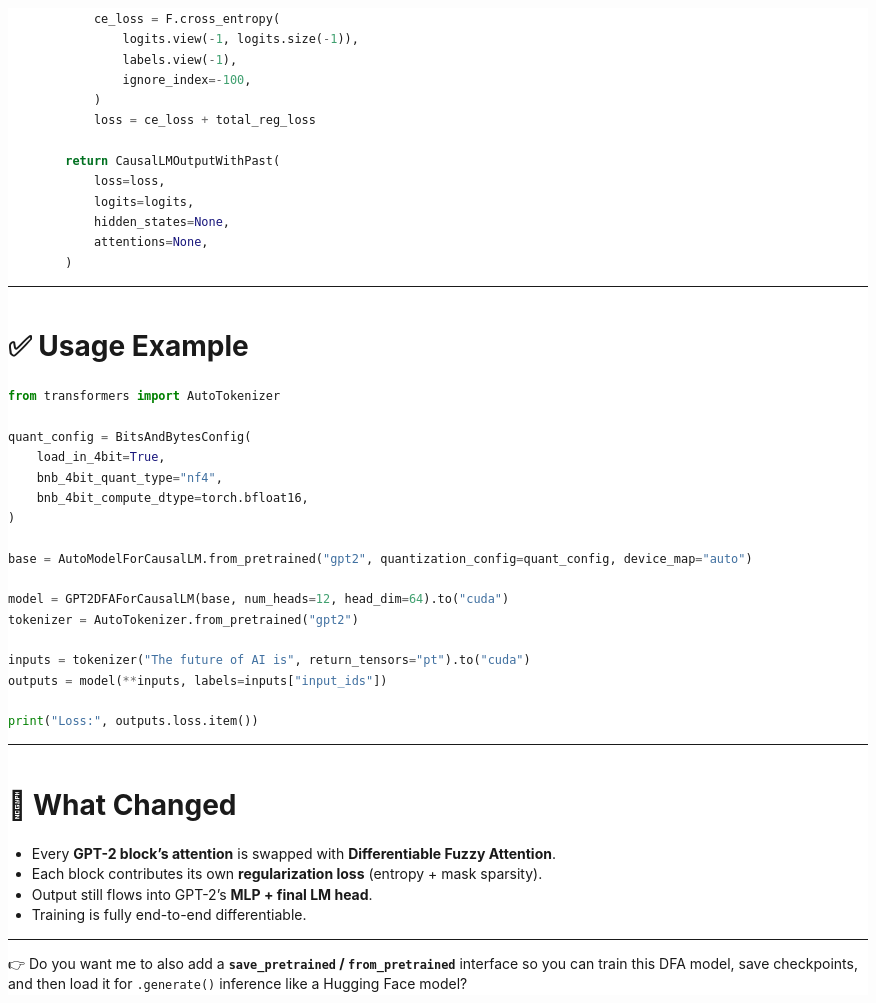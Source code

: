 ```python
            ce_loss = F.cross_entropy(
                logits.view(-1, logits.size(-1)),
                labels.view(-1),
                ignore_index=-100,
            )
            loss = ce_loss + total_reg_loss

        return CausalLMOutputWithPast(
            loss=loss,
            logits=logits,
            hidden_states=None,
            attentions=None,
        )
```

---

# ✅ Usage Example

```python
from transformers import AutoTokenizer

quant_config = BitsAndBytesConfig(
    load_in_4bit=True,
    bnb_4bit_quant_type="nf4",
    bnb_4bit_compute_dtype=torch.bfloat16,
)

base = AutoModelForCausalLM.from_pretrained("gpt2", quantization_config=quant_config, device_map="auto")

model = GPT2DFAForCausalLM(base, num_heads=12, head_dim=64).to("cuda")
tokenizer = AutoTokenizer.from_pretrained("gpt2")

inputs = tokenizer("The future of AI is", return_tensors="pt").to("cuda")
outputs = model(**inputs, labels=inputs["input_ids"])

print("Loss:", outputs.loss.item())
```

---

# 🔑 What Changed

* Every **GPT-2 block’s attention** is swapped with **Differentiable Fuzzy Attention**.
* Each block contributes its own **regularization loss** (entropy + mask sparsity).
* Output still flows into GPT-2’s **MLP + final LM head**.
* Training is fully end-to-end differentiable.

---

👉 Do you want me to also add a **`save_pretrained` / `from_pretrained`** interface so you can train this DFA model, save checkpoints, and then load it for `.generate()` inference like a Hugging Face model?
